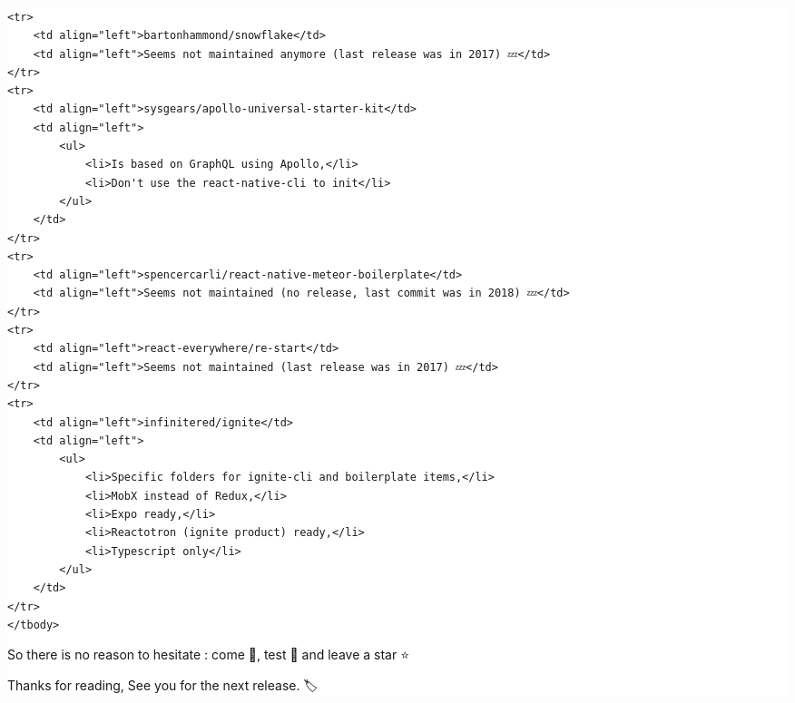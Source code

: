     <tr>
        <td align="left">bartonhammond/snowflake</td>
        <td align="left">Seems not maintained anymore (last release was in 2017) 💤</td>
    </tr>
    <tr>
        <td align="left">sysgears/apollo-universal-starter-kit</td>
        <td align="left">
            <ul>
                <li>Is based on GraphQL using Apollo,</li>
                <li>Don't use the react-native-cli to init</li>
            </ul>
        </td>
    </tr>
    <tr>
        <td align="left">spencercarli/react-native-meteor-boilerplate</td>
        <td align="left">Seems not maintained (no release, last commit was in 2018) 💤</td>
    </tr>
    <tr>
        <td align="left">react-everywhere/re-start</td>
        <td align="left">Seems not maintained (last release was in 2017) 💤</td>
    </tr>
    <tr>
        <td align="left">infinitered/ignite</td>
        <td align="left">
            <ul>
                <li>Specific folders for ignite-cli and boilerplate items,</li>
                <li>MobX instead of Redux,</li>
                <li>Expo ready,</li>
                <li>Reactotron (ignite product) ready,</li>
                <li>Typescript only</li>
            </ul>
        </td>
    </tr>
    </tbody>
</table>

So there is no reason to hesitate : come 🧲, test 🧪 and leave a star ⭐

Thanks for reading, See you for the next release. 🏷️
